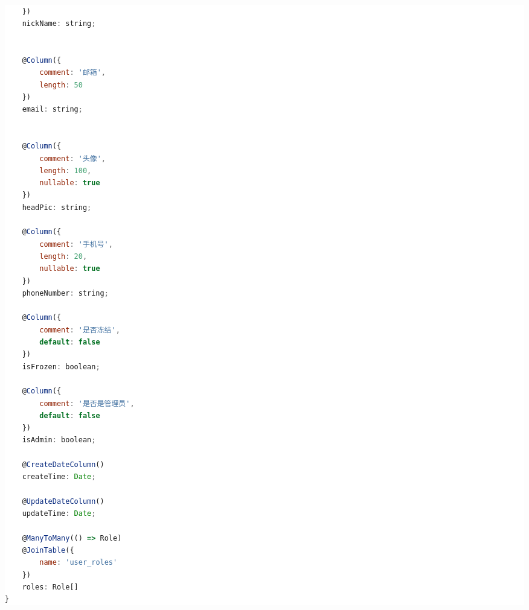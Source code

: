 ```javascript
    })
    nickName: string;


    @Column({
        comment: '邮箱',
        length: 50
    })
    email: string;


    @Column({
        comment: '头像',
        length: 100,
        nullable: true
    })
    headPic: string;

    @Column({
        comment: '手机号',
        length: 20,
        nullable: true
    })
    phoneNumber: string;

    @Column({
        comment: '是否冻结',
        default: false
    })
    isFrozen: boolean;

    @Column({
        comment: '是否是管理员',
        default: false
    })
    isAdmin: boolean;

    @CreateDateColumn()
    createTime: Date;

    @UpdateDateColumn()
    updateTime: Date;

    @ManyToMany(() => Role)
    @JoinTable({
        name: 'user_roles'
    })
    roles: Role[] 
}

```
